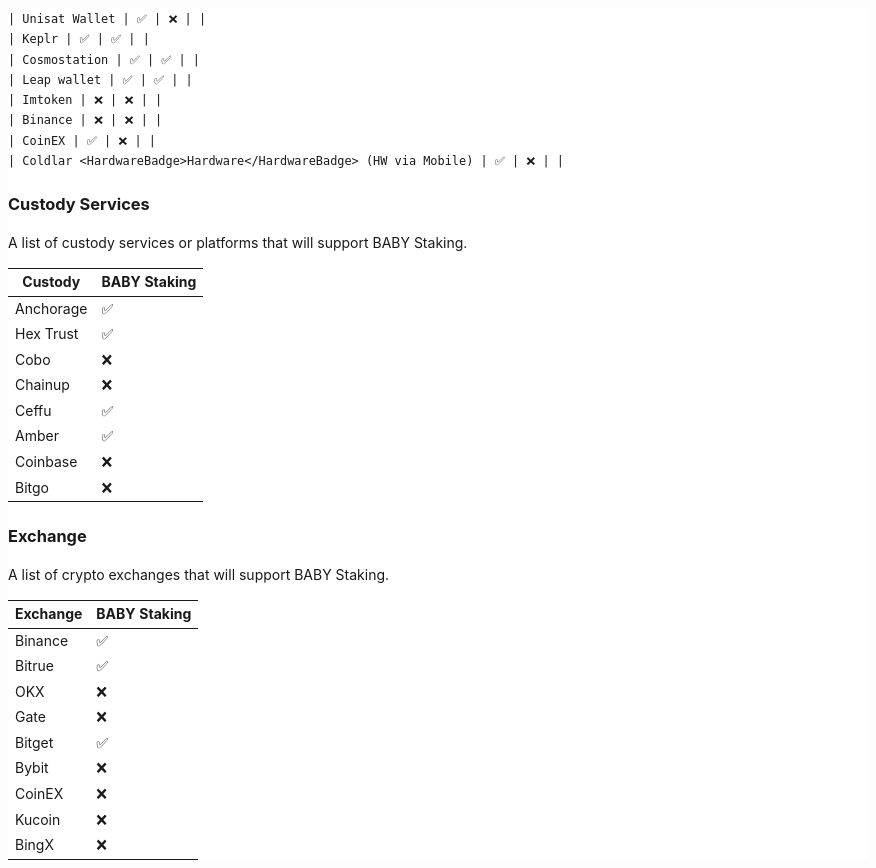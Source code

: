     | Unisat Wallet | ✅ | ❌ | |
    | Keplr | ✅ | ✅ | |
    | Cosmostation | ✅ | ✅ | |
    | Leap wallet | ✅ | ✅ | |
    | Imtoken | ❌ | ❌ | |
    | Binance | ❌ | ❌ | |
    | CoinEX | ✅ | ❌ | |
    | Coldlar <HardwareBadge>Hardware</HardwareBadge> (HW via Mobile) | ✅ | ❌ | |
  </TabItem>
</Tabs>

### Custody Services

A list of custody services or platforms that will support BABY Staking.

| Custody | BABY Staking |
|---------|-------------|
| Anchorage | ✅ |
| Hex Trust | ✅ |
| Cobo | ❌ |
| Chainup | ❌ |
| Ceffu | ✅ |
| Amber | ✅ |
| Coinbase | ❌ |
| Bitgo | ❌ |

### Exchange

A list of crypto exchanges that will support BABY Staking.

| Exchange | BABY Staking |
|----------|-------------|
| Binance | ✅ |
| Bitrue | ✅ |
| OKX | ❌ |
| Gate | ❌ |
| Bitget | ✅ |
| Bybit | ❌ |
| CoinEX | ❌ |
| Kucoin | ❌ |
| BingX | ❌ |
